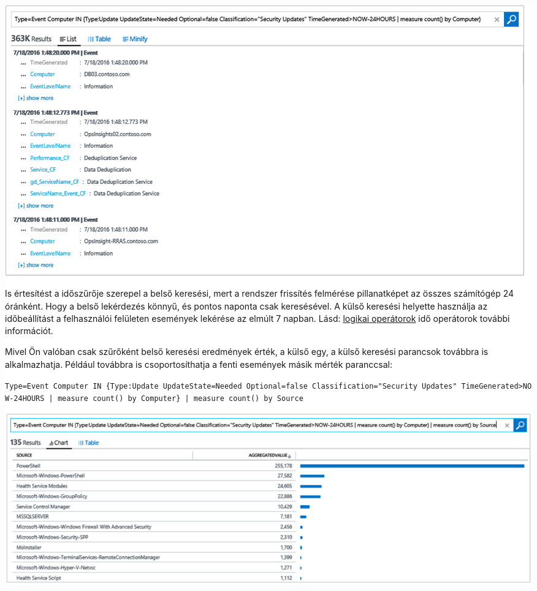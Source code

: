 ![A keresési példa](./media/log-analytics-log-searches/oms-search-in02-revised.png)

Is értesítést a időszűrője szerepel a belső keresési, mert a rendszer frissítés felmérése pillanatképet az összes számítógép 24 óránként. Hogy a belső lekérdezés könnyű, és pontos naponta csak keresésével. A külső keresési helyette használja az időbeállítást a felhasználói felületen események lekérése az elmúlt 7 napban. Lásd: [logikai operátorok](#boolean-operators) idő operátorok további információt.

Mivel Ön valóban csak szűrőként belső keresési eredmények érték, a külső egy, a külső keresési parancsok továbbra is alkalmazhatja. Például továbbra is csoportosíthatja a fenti események másik mérték paranccsal:

```
Type=Event Computer IN {Type:Update UpdateState=Needed Optional=false Classification="Security Updates" TimeGenerated>NOW-24HOURS | measure count() by Computer} | measure count() by Source
```

![A keresési példa](./media/log-analytics-log-searches/oms-search-in03-revised.png)
